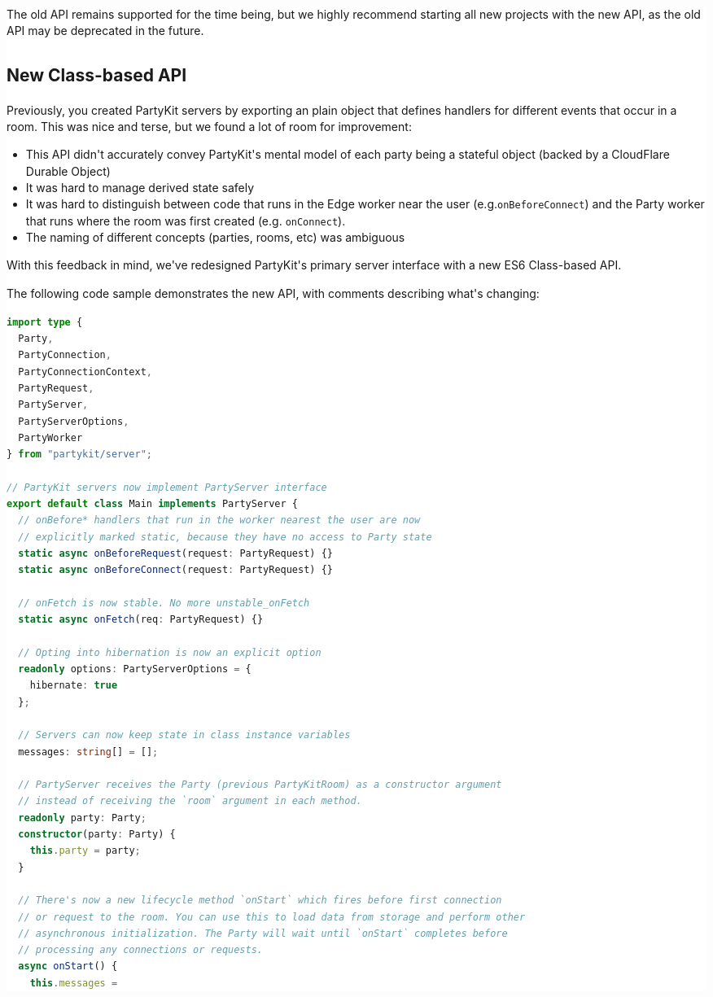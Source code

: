   ```ts
  ```

  The old API remains supported for the time being, but we highly recommend starting all new projects with the new API, as the old API may be deprecated in the future.

  ## New Class-based API

  Previously, you created PartyKit servers by exporting an plain object that defines handlers for different events that occur in a room. This was nice and terse, but we found a lot of room for improvement:

  - This API didn't accurately convey PartyKit's mental model of each party being a stateful object (backed by a CloudFlare Durable Object)
  - It was hard to manage derived state safely
  - It was hard to distinguish between code that runs in the Edge worker near the user (e.g.`onBeforeConnect`) and the Party worker that runs where the room was first created (e.g. `onConnect`).
  - The naming of different concepts (parties, rooms, etc) was ambiguous

  With this feedback in mind, we've redesigned PartyKit's primary server interface with a new ES6 Class-based API.

  The following code sample demonstrates the new API, with comments describing what's changing:

  ```ts
  import type {
    Party,
    PartyConnection,
    PartyConnectionContext,
    PartyRequest,
    PartyServer,
    PartyServerOptions,
    PartyWorker
  } from "partykit/server";

  // PartyKit servers now implement PartyServer interface
  export default class Main implements PartyServer {
    // onBefore* handlers that run in the worker nearest the user are now
    // explicitly marked static, because they have no access to Party state
    static async onBeforeRequest(request: PartyRequest) {}
    static async onBeforeConnect(request: PartyRequest) {}

    // onFetch is now stable. No more unstable_onFetch
    static async onFetch(req: PartyRequest) {}

    // Opting into hibernation is now an explicit option
    readonly options: PartyServerOptions = {
      hibernate: true
    };

    // Servers can now keep state in class instance variables
    messages: string[] = [];

    // PartyServer receives the Party (previous PartyKitRoom) as a constructor argument
    // instead of receiving the `room` argument in each method.
    readonly party: Party;
    constructor(party: Party) {
      this.party = party;
    }

    // There's now a new lifecycle method `onStart` which fires before first connection
    // or request to the room. You can use this to load data from storage and perform other
    // asynchronous initialization. The Party will wait until `onStart` completes before
    // processing any connections or requests.
    async onStart() {
      this.messages =
  ```
